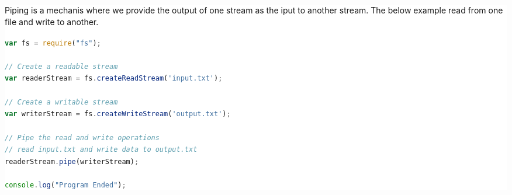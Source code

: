 Piping is a mechanis where we provide the output of one stream as the iput to another stream.
The below example read from one file and write to another.

```javascript
var fs = require("fs");

// Create a readable stream
var readerStream = fs.createReadStream('input.txt');

// Create a writable stream
var writerStream = fs.createWriteStream('output.txt');

// Pipe the read and write operations
// read input.txt and write data to output.txt
readerStream.pipe(writerStream);

console.log("Program Ended");
```